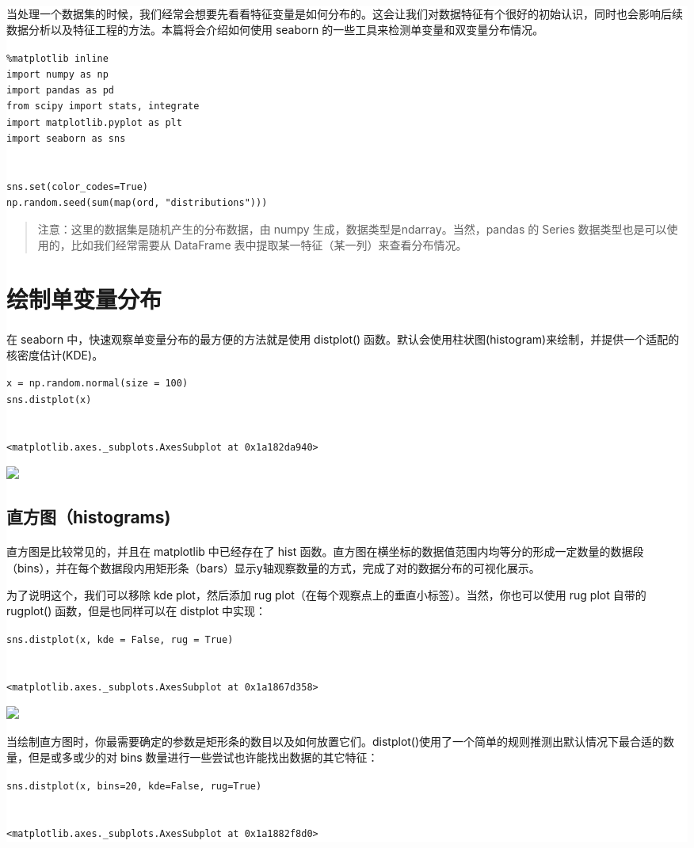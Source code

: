 当处理一个数据集的时候，我们经常会想要先看看特征变量是如何分布的。这会让我们对数据特征有个很好的初始认识，同时也会影响后续数据分析以及特征工程的方法。本篇将会介绍如何使用
seaborn 的一些工具来检测单变量和双变量分布情况。

    
    
    %matplotlib inline
    import numpy as np
    import pandas as pd
    from scipy import stats, integrate
    import matplotlib.pyplot as plt
    import seaborn as sns
    
    
    sns.set(color_codes=True)
    np.random.seed(sum(map(ord, "distributions")))

> 注意：这里的数据集是随机产生的分布数据，由 numpy 生成，数据类型是ndarray。当然，pandas 的 Series
> 数据类型也是可以使用的，比如我们经常需要从 DataFrame 表中提取某一特征（某一列）来查看分布情况。

# 绘制单变量分布

在 seaborn 中，快速观察单变量分布的最方便的方法就是使用 distplot()
函数。默认会使用柱状图(histogram)来绘制，并提供一个适配的核密度估计(KDE)。

    
    
    x = np.random.normal(size = 100)
    sns.distplot(x)
    
    
    <matplotlib.axes._subplots.AxesSubplot at 0x1a182da940>

![](https://img2018.cnblogs.com/blog/1825659/201910/1825659-20191011094505425-910095773.png)  

## 直方图（histograms)

直方图是比较常见的，并且在 matplotlib 中已经存在了 hist
函数。直方图在横坐标的数据值范围内均等分的形成一定数量的数据段（bins），并在每个数据段内用矩形条（bars）显示y轴观察数量的方式，完成了对的数据分布的可视化展示。

为了说明这个，我们可以移除 kde plot，然后添加 rug plot（在每个观察点上的垂直小标签）。当然，你也可以使用 rug plot 自带的
rugplot() 函数，但是也同样可以在 distplot 中实现：

    
    
    sns.distplot(x, kde = False, rug = True)
    
    
    <matplotlib.axes._subplots.AxesSubplot at 0x1a1867d358>

![](https://img2018.cnblogs.com/blog/1825659/201910/1825659-20191011094747721-2135220689.png)

当绘制直方图时，你最需要确定的参数是矩形条的数目以及如何放置它们。distplot()使用了一个简单的规则推测出默认情况下最合适的数量，但是或多或少的对
bins 数量进行一些尝试也许能找出数据的其它特征：

    
    
    sns.distplot(x, bins=20, kde=False, rug=True)
    
    
    <matplotlib.axes._subplots.AxesSubplot at 0x1a1882f8d0>
